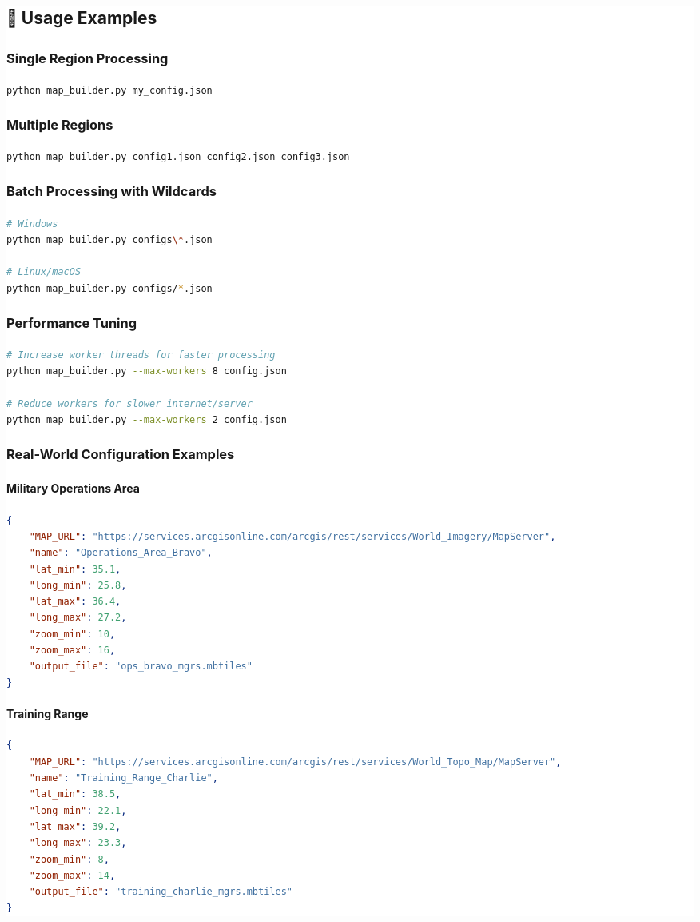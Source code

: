 ## 📖 Usage Examples

### Single Region Processing

```bash
python map_builder.py my_config.json
```

### Multiple Regions

```bash
python map_builder.py config1.json config2.json config3.json
```

### Batch Processing with Wildcards

```bash
# Windows
python map_builder.py configs\*.json

# Linux/macOS
python map_builder.py configs/*.json
```

### Performance Tuning

```bash
# Increase worker threads for faster processing
python map_builder.py --max-workers 8 config.json

# Reduce workers for slower internet/server
python map_builder.py --max-workers 2 config.json
```

### Real-World Configuration Examples

#### Military Operations Area
```json
{
    "MAP_URL": "https://services.arcgisonline.com/arcgis/rest/services/World_Imagery/MapServer",
    "name": "Operations_Area_Bravo",
    "lat_min": 35.1,
    "long_min": 25.8,
    "lat_max": 36.4,
    "long_max": 27.2,
    "zoom_min": 10,
    "zoom_max": 16,
    "output_file": "ops_bravo_mgrs.mbtiles"
}
```

#### Training Range
```json
{
    "MAP_URL": "https://services.arcgisonline.com/arcgis/rest/services/World_Topo_Map/MapServer",
    "name": "Training_Range_Charlie",
    "lat_min": 38.5,
    "long_min": 22.1,
    "lat_max": 39.2,
    "long_max": 23.3,
    "zoom_min": 8,
    "zoom_max": 14,
    "output_file": "training_charlie_mgrs.mbtiles"
}
```
